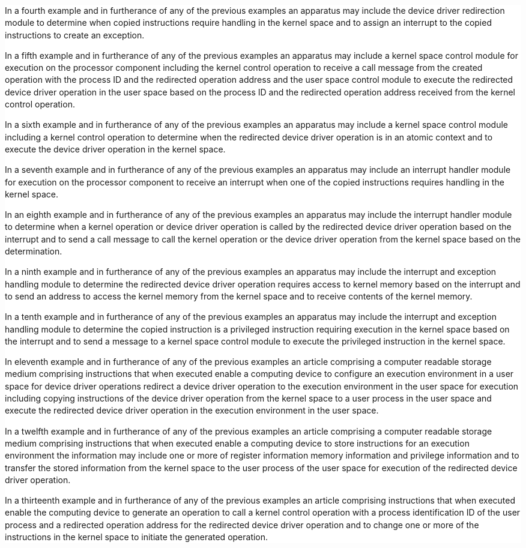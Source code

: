 In a fourth example and in furtherance of any of the previous examples an apparatus may include the device driver redirection module to determine when copied instructions require handling in the kernel space and to assign an interrupt to the copied instructions to create an exception.

In a fifth example and in furtherance of any of the previous examples an apparatus may include a kernel space control module for execution on the processor component including the kernel control operation to receive a call message from the created operation with the process ID and the redirected operation address and the user space control module to execute the redirected device driver operation in the user space based on the process ID and the redirected operation address received from the kernel control operation.

In a sixth example and in furtherance of any of the previous examples an apparatus may include a kernel space control module including a kernel control operation to determine when the redirected device driver operation is in an atomic context and to execute the device driver operation in the kernel space.

In a seventh example and in furtherance of any of the previous examples an apparatus may include an interrupt handler module for execution on the processor component to receive an interrupt when one of the copied instructions requires handling in the kernel space.

In an eighth example and in furtherance of any of the previous examples an apparatus may include the interrupt handler module to determine when a kernel operation or device driver operation is called by the redirected device driver operation based on the interrupt and to send a call message to call the kernel operation or the device driver operation from the kernel space based on the determination.

In a ninth example and in furtherance of any of the previous examples an apparatus may include the interrupt and exception handling module to determine the redirected device driver operation requires access to kernel memory based on the interrupt and to send an address to access the kernel memory from the kernel space and to receive contents of the kernel memory.

In a tenth example and in furtherance of any of the previous examples an apparatus may include the interrupt and exception handling module to determine the copied instruction is a privileged instruction requiring execution in the kernel space based on the interrupt and to send a message to a kernel space control module to execute the privileged instruction in the kernel space.

In eleventh example and in furtherance of any of the previous examples an article comprising a computer readable storage medium comprising instructions that when executed enable a computing device to configure an execution environment in a user space for device driver operations redirect a device driver operation to the execution environment in the user space for execution including copying instructions of the device driver operation from the kernel space to a user process in the user space and execute the redirected device driver operation in the execution environment in the user space.

In a twelfth example and in furtherance of any of the previous examples an article comprising a computer readable storage medium comprising instructions that when executed enable a computing device to store instructions for an execution environment the information may include one or more of register information memory information and privilege information and to transfer the stored information from the kernel space to the user process of the user space for execution of the redirected device driver operation.

In a thirteenth example and in furtherance of any of the previous examples an article comprising instructions that when executed enable the computing device to generate an operation to call a kernel control operation with a process identification ID of the user process and a redirected operation address for the redirected device driver operation and to change one or more of the instructions in the kernel space to initiate the generated operation.
